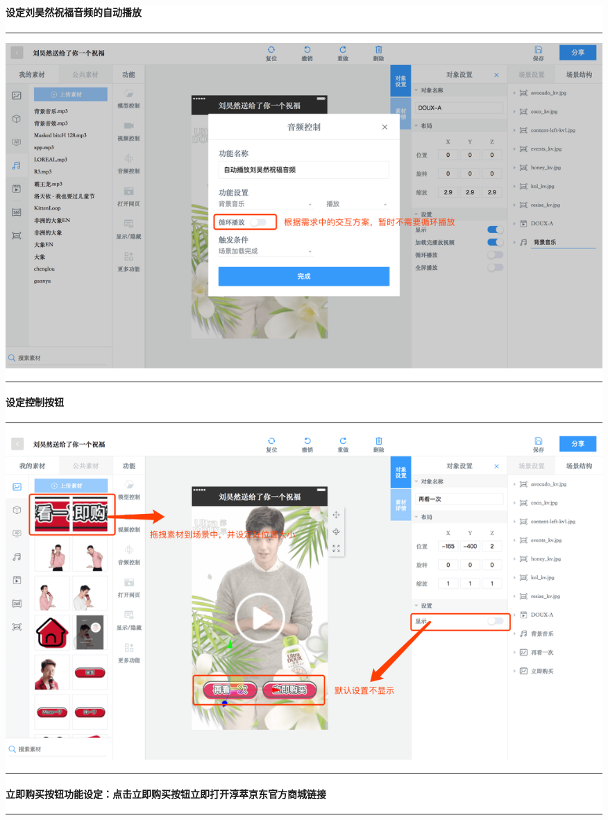 #### 设定刘昊然祝福音频的自动播放
- - - -
![](img/N22.png)
- - - -
#### 设定控制按钮
- - - -
![](img/N23.png)
- - - -
#### 立即购买按钮功能设定：点击立即购买按钮立即打开淳萃京东官方商城链接
- - - -